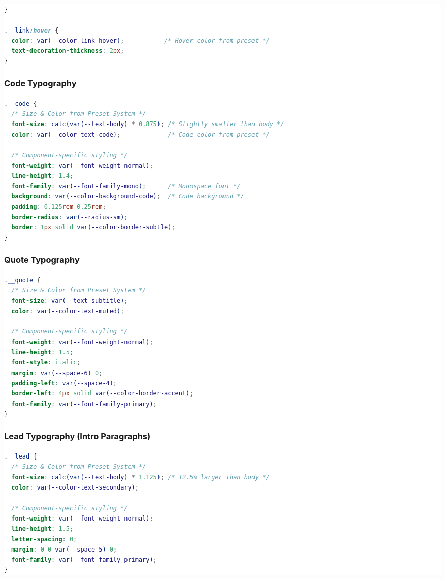 ```css
}

.__link:hover {
  color: var(--color-link-hover);           /* Hover color from preset */
  text-decoration-thickness: 2px;
}
```

### Code Typography
```css
.__code {
  /* Size & Color from Preset System */
  font-size: calc(var(--text-body) * 0.875); /* Slightly smaller than body */
  color: var(--color-text-code);             /* Code color from preset */
  
  /* Component-specific styling */
  font-weight: var(--font-weight-normal);
  line-height: 1.4;
  font-family: var(--font-family-mono);      /* Monospace font */
  background: var(--color-background-code);  /* Code background */
  padding: 0.125rem 0.25rem;
  border-radius: var(--radius-sm);
  border: 1px solid var(--color-border-subtle);
}
```

### Quote Typography
```css
.__quote {
  /* Size & Color from Preset System */
  font-size: var(--text-subtitle);
  color: var(--color-text-muted);
  
  /* Component-specific styling */
  font-weight: var(--font-weight-normal);
  line-height: 1.5;
  font-style: italic;
  margin: var(--space-6) 0;
  padding-left: var(--space-4);
  border-left: 4px solid var(--color-border-accent);
  font-family: var(--font-family-primary);
}
```

### Lead Typography (Intro Paragraphs)
```css
.__lead {
  /* Size & Color from Preset System */
  font-size: calc(var(--text-body) * 1.125); /* 12.5% larger than body */
  color: var(--color-text-secondary);
  
  /* Component-specific styling */
  font-weight: var(--font-weight-normal);
  line-height: 1.5;
  letter-spacing: 0;
  margin: 0 0 var(--space-5) 0;
  font-family: var(--font-family-primary);
}
```
